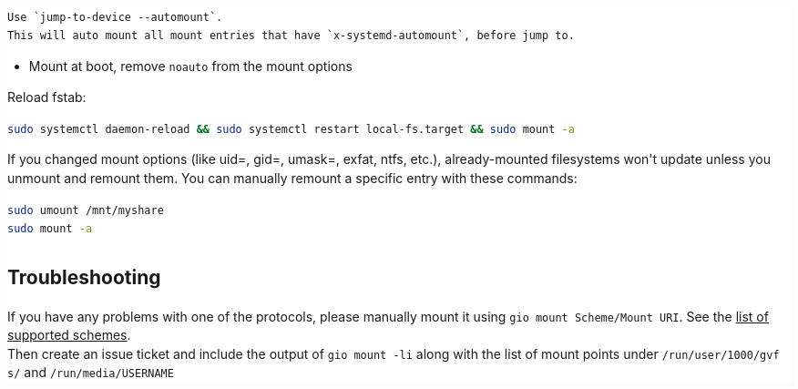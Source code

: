     Use `jump-to-device --automount`.
    This will auto mount all mount entries that have `x-systemd-automount`, before jump to.

  - Mount at boot, remove `noauto` from the mount options

  Reload fstab:

  ```sh
  sudo systemctl daemon-reload && sudo systemctl restart local-fs.target && sudo mount -a
  ```

  If you changed mount options (like uid=, gid=, umask=, exfat, ntfs, etc.), already-mounted filesystems won't update unless you unmount and remount them.
  You can manually remount a specific entry with these commands:

  ```sh
  sudo umount /mnt/myshare
  sudo mount -a
  ```

## Troubleshooting

If you have any problems with one of the protocols, please manually mount it using `gio mount Scheme/Mount URI`. See the [list of supported schemes](<https://wiki.gnome.org/Projects(2f)gvfs(2f)schemes.html>).  
Then create an issue ticket and include the output of `gio mount -li` along with the list of mount points under `/run/user/1000/gvfs/` and `/run/media/USERNAME`
